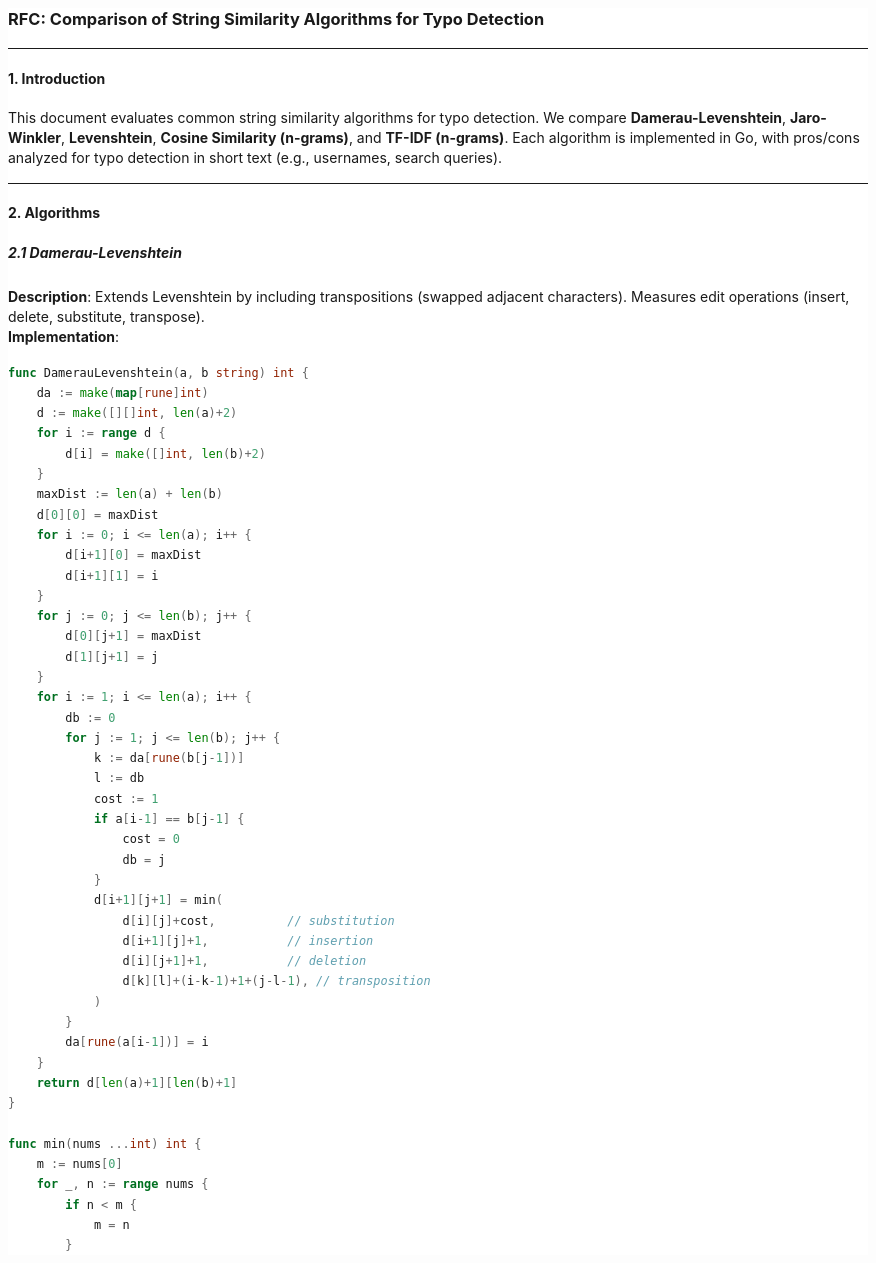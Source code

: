 ### RFC: Comparison of String Similarity Algorithms for Typo Detection

---

#### 1. Introduction  
This document evaluates common string similarity algorithms for typo detection. We compare **Damerau-Levenshtein**, **Jaro-Winkler**, **Levenshtein**, **Cosine Similarity (n-grams)**, and **TF-IDF (n-grams)**. Each algorithm is implemented in Go, with pros/cons analyzed for typo detection in short text (e.g., usernames, search queries).

---

#### 2. Algorithms  
##### 2.1 Damerau-Levenshtein  
**Description**: Extends Levenshtein by including transpositions (swapped adjacent characters). Measures edit operations (insert, delete, substitute, transpose).  
**Implementation**:  
```go
func DamerauLevenshtein(a, b string) int {
    da := make(map[rune]int)
    d := make([][]int, len(a)+2)
    for i := range d {
        d[i] = make([]int, len(b)+2)
    }
    maxDist := len(a) + len(b)
    d[0][0] = maxDist
    for i := 0; i <= len(a); i++ {
        d[i+1][0] = maxDist
        d[i+1][1] = i
    }
    for j := 0; j <= len(b); j++ {
        d[0][j+1] = maxDist
        d[1][j+1] = j
    }
    for i := 1; i <= len(a); i++ {
        db := 0
        for j := 1; j <= len(b); j++ {
            k := da[rune(b[j-1])]
            l := db
            cost := 1
            if a[i-1] == b[j-1] {
                cost = 0
                db = j
            }
            d[i+1][j+1] = min(
                d[i][j]+cost,          // substitution
                d[i+1][j]+1,           // insertion
                d[i][j+1]+1,           // deletion
                d[k][l]+(i-k-1)+1+(j-l-1), // transposition
            )
        }
        da[rune(a[i-1])] = i
    }
    return d[len(a)+1][len(b)+1]
}

func min(nums ...int) int {
    m := nums[0]
    for _, n := range nums {
        if n < m {
            m = n
        }
```